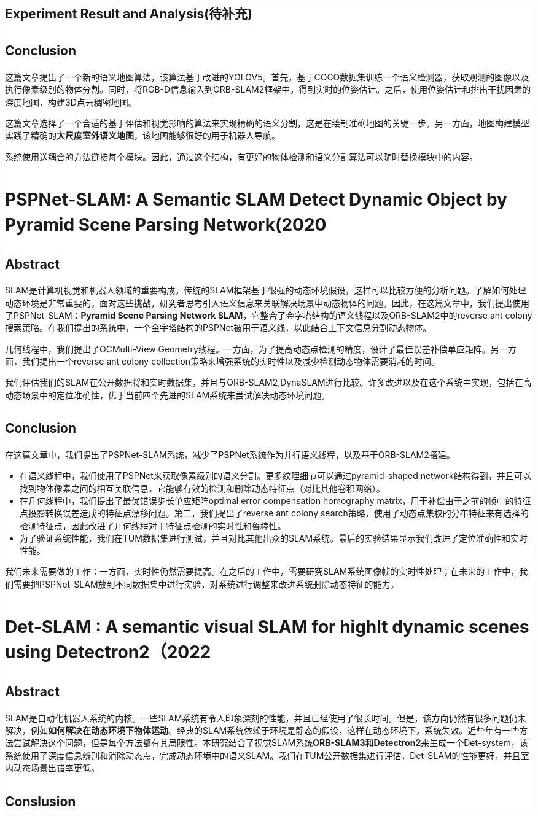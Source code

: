 ## Experiment Result and Analysis(待补充)

## Conclusion

这篇文章提出了一个新的语义地图算法，该算法基于改进的YOLOV5。首先，基于COCO数据集训练一个语义检测器，获取观测的图像以及执行像素级别的物体分割。同时，将RGB-D信息输入到ORB-SLAM2框架中，得到实时的位姿估计。之后，使用位姿估计和排出干扰因素的深度地图，构建3D点云稠密地图。

这篇文章选择了一个合适的基于评估和视觉影响的算法来实现精确的语义分割，这是在绘制准确地图的关键一步。另一方面，地图构建模型实践了精确的**大尺度室外语义地图**，该地图能够很好的用于机器人导航。

系统使用送耦合的方法链接每个模块。因此，通过这个结构，有更好的物体检测和语义分割算法可以随时替换模块中的内容。

# PSPNet-SLAM: A Semantic SLAM Detect Dynamic Object by Pyramid Scene Parsing Network(2020

## Abstract

SLAM是计算机视觉和机器人领域的重要构成。传统的SLAM框架基于很强的动态环境假设，这样可以比较方便的分析问题。了解如何处理动态环境是非常重要的。面对这些挑战，研究者思考引入语义信息来关联解决场景中动态物体的问题。因此，在这篇文章中，我们提出使用了PSPNet-SLAM：**Pyramid Scene Parsing Network SLAM**，它整合了金字塔结构的语义线程以及ORB-SLAM2中的reverse ant colony搜索策略。在我们提出的系统中，一个金字塔结构的PSPNet被用于语义线，以此结合上下文信息分割动态物体。

几何线程中，我们提出了OCMulti-View Geometry线程。一方面，为了提高动态点检测的精度，设计了最佳误差补偿单应矩阵。另一方面，我们提出一个reverse ant colony collection策略来增强系统的实时性以及减少检测动态物体需要消耗的时间。

我们评估我们的SLAM在公开数据将和实时数据集，并且与ORB-SLAM2,DynaSLAM进行比较。许多改进以及在这个系统中实现，包括在高动态场景中的定位准确性，优于当前四个先进的SLAM系统来尝试解决动态环境问题。

## Conclusion

在这篇文章中，我们提出了PSPNet-SLAM系统，减少了PSPNet系统作为并行语义线程，以及基于ORB-SLAM2搭建。

- 在语义线程中，我们使用了PSPNet来获取像素级别的语义分割。更多纹理细节可以通过pyramid-shaped network结构得到，并且可以找到物体像素之间的相互关联信息，它能够有效的检测和删除动态特征点（对比其他卷积网络）。
- 在几何线程中，我们提出了最优错误步长单应矩阵optimal error compensation homography matrix，用于补偿由于之前的帧中的特征点投影转换误差造成的特征点漂移问题。第二，我们提出了reverse ant colony search策略，使用了动态点集权的分布特征来有选择的检测特征点，因此改进了几何线程对于特征点检测的实时性和鲁棒性。
- 为了验证系统性能，我们在TUM数据集进行测试，并且对比其他出众的SLAM系统。最后的实验结果显示我们改进了定位准确性和实时性能。

我们未来需要做的工作：一方面，实时性仍然需要提高。在之后的工作中，需要研究SLAM系统图像帧的实时性处理；在未来的工作中，我们需要把PSPNet-SLAM放到不同数据集中进行实验，对系统进行调整来改进系统删除动态特征的能力。



# Det-SLAM : A semantic visual SLAM for highlt dynamic scenes using Detectron2（2022

## Abstract

SLAM是自动化机器人系统的内核。一些SLAM系统有令人印象深刻的性能，并且已经使用了很长时间。但是，该方向仍然有很多问题仍未解决，例如**如何解决在动态环境下物体运动**。经典的SLAM系统依赖于环境是静态的假设，这样在动态环境下，系统失效。近些年有一些方法尝试解决这个问题，但是每个方法都有其局限性。本研究结合了视觉SLAM系统**ORB-SLAM3和Detectron2**来生成一个Det-system，该系统使用了深度信息辨别和消除动态点，完成动态环境中的语义SLAM。我们在TUM公开数据集进行评估，Det-SLAM的性能更好，并且室内动态场景出错率更低。

## Conslusion
